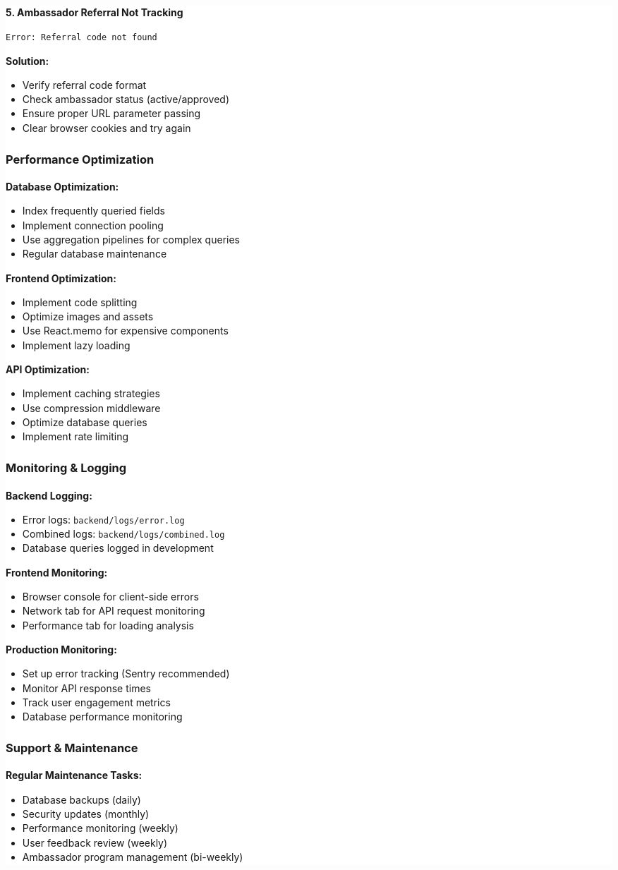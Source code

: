 **5. Ambassador Referral Not Tracking**
```
Error: Referral code not found
```
**Solution:**
- Verify referral code format
- Check ambassador status (active/approved)
- Ensure proper URL parameter passing
- Clear browser cookies and try again

### Performance Optimization

**Database Optimization:**
- Index frequently queried fields
- Implement connection pooling
- Use aggregation pipelines for complex queries
- Regular database maintenance

**Frontend Optimization:**
- Implement code splitting
- Optimize images and assets
- Use React.memo for expensive components
- Implement lazy loading

**API Optimization:**
- Implement caching strategies
- Use compression middleware
- Optimize database queries
- Implement rate limiting

### Monitoring & Logging

**Backend Logging:**
- Error logs: `backend/logs/error.log`
- Combined logs: `backend/logs/combined.log`
- Database queries logged in development

**Frontend Monitoring:**
- Browser console for client-side errors
- Network tab for API request monitoring
- Performance tab for loading analysis

**Production Monitoring:**
- Set up error tracking (Sentry recommended)
- Monitor API response times
- Track user engagement metrics
- Database performance monitoring

### Support & Maintenance

**Regular Maintenance Tasks:**
- Database backups (daily)
- Security updates (monthly)
- Performance monitoring (weekly)
- User feedback review (weekly)
- Ambassador program management (bi-weekly)
